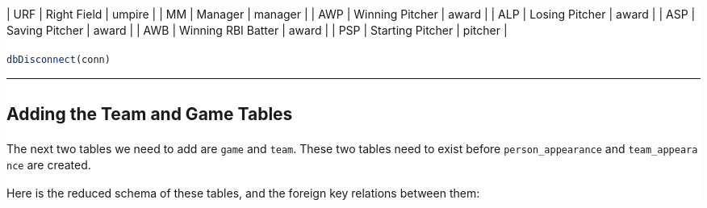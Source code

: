 | URF                | Right Field        | umpire   |
| MM                 | Manager            | manager  |
| AWP                | Winning Pitcher    | award    |
| ALP                | Losing Pitcher     | award    |
| ASP                | Saving Pitcher     | award    |
| AWB                | Winning RBI Batter | award    |
| PSP                | Starting Pitcher   | pitcher  |

``` r
dbDisconnect(conn)
```

------------------------------------------------------------------------

## Adding the Team and Game Tables

The next two tables we need to add are `game` and `team`. These two
tables need to exist before `person_appearance` and `team_appearance`
are created.

Here is the reduced schema of these tables, and the foreign key
relations between them:
